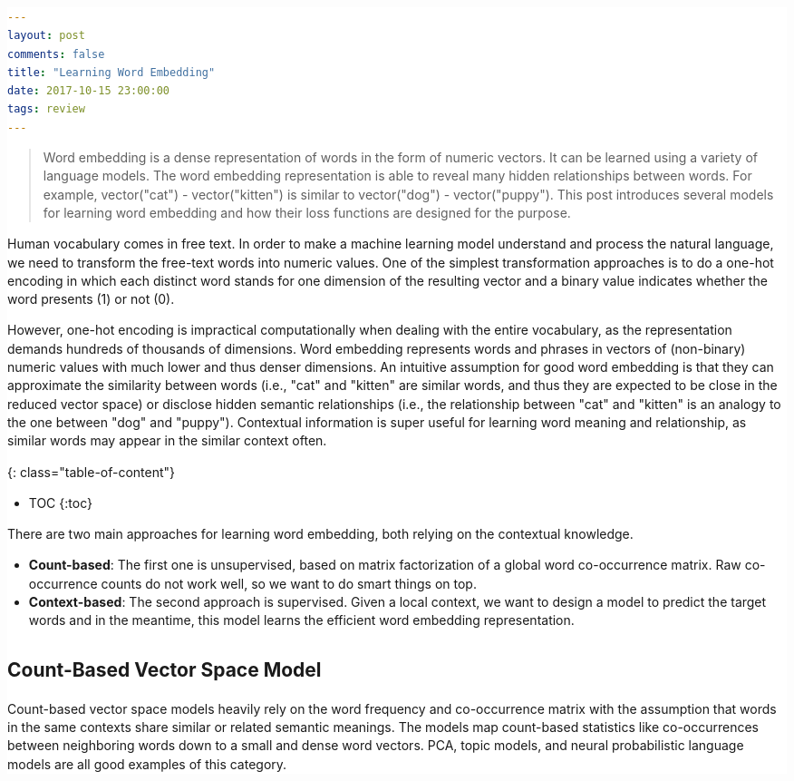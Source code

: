 ```yaml
---
layout: post
comments: false
title: "Learning Word Embedding"
date: 2017-10-15 23:00:00
tags: review
---
```


> Word embedding is a dense representation of words in the form of numeric vectors. It can be learned using a variety of language models. The word embedding representation is able to reveal many hidden relationships between words. For example, vector("cat") - vector("kitten") is similar to vector("dog") - vector("puppy"). This post introduces several models for learning word embedding and how their loss functions are designed for the purpose.





Human vocabulary comes in free text. In order to make a machine learning model understand and process the natural language, we need to transform the free-text words into numeric values. One of the simplest transformation approaches is to do a one-hot encoding in which each distinct word stands for one dimension of the resulting vector and a binary value indicates whether the word presents (1) or not (0). 


However, one-hot encoding is impractical computationally when dealing with the entire vocabulary, as the representation demands hundreds of thousands of dimensions. Word embedding represents words and phrases in vectors of (non-binary) numeric values with much lower and thus denser dimensions. An intuitive assumption for good word embedding is that they can approximate the similarity between words (i.e., "cat" and "kitten" are similar words, and thus they are expected to be close in the reduced vector space) or disclose hidden semantic relationships (i.e., the relationship between "cat" and "kitten" is an analogy to the one between "dog" and "puppy"). Contextual information is super useful for learning word meaning and relationship, as similar words may appear in the similar context often. 

{: class="table-of-content"}
* TOC
{:toc}

There are two main approaches for learning word embedding, both relying on the contextual knowledge. 
- **Count-based**: The first one is unsupervised, based on matrix factorization of a global word co-occurrence matrix. Raw co-occurrence counts do not work well, so we want to do smart things on top.
- **Context-based**: The second approach is supervised. Given a local context, we want to design a model to predict the target words and in the meantime, this model learns the efficient word embedding representation.


## Count-Based Vector Space Model

Count-based vector space models heavily rely on the word frequency and co-occurrence matrix with the assumption that words in the same contexts share similar or related semantic meanings. The models map count-based statistics like co-occurrences between neighboring words down to a small and dense word vectors. PCA, topic models, and neural probabilistic language models are all good examples of this category.
